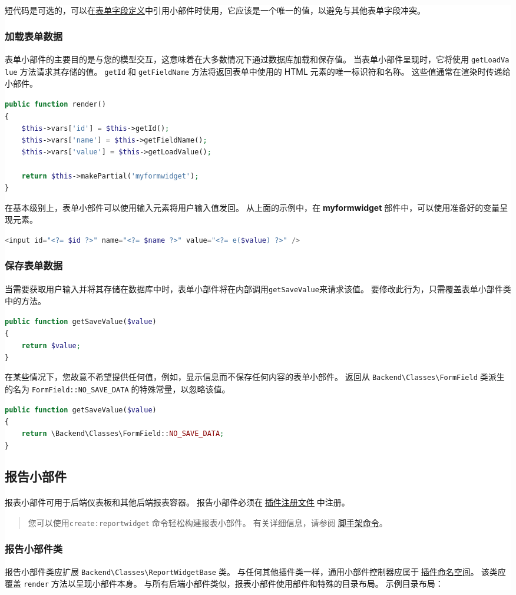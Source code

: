 短代码是可选的，可以在[表单字段定义](forms.md#field-widget)中引用小部件时使用，它应该是一个唯一的值，以避免与其他表单字段冲突。

### 加载表单数据

表单小部件的主要目的是与您的模型交互，这意味着在大多数情况下通过数据库加载和保存值。 当表单小部件呈现时，它将使用 `getLoadValue` 方法请求其存储的值。 `getId` 和 `getFieldName` 方法将返回表单中使用的 HTML 元素的唯一标识符和名称。 这些值通常在渲染时传递给小部件。

```php
public function render()
{
    $this->vars['id'] = $this->getId();
    $this->vars['name'] = $this->getFieldName();
    $this->vars['value'] = $this->getLoadValue();

    return $this->makePartial('myformwidget');
}
```

在基本级别上，表单小部件可以使用输入元素将用户输入值发回。 从上面的示例中，在 **myformwidget** 部件中，可以使用准备好的变量呈现元素。

```php
<input id="<?= $id ?>" name="<?= $name ?>" value="<?= e($value) ?>" />
```

### 保存表单数据

当需要获取用户输入并将其存储在数据库中时，表单小部件将在内部调用`getSaveValue`来请求该值。 要修改此行为，只需覆盖表单小部件类中的方法。

```php
public function getSaveValue($value)
{
    return $value;
}
```

在某些情况下，您故意不希望提供任何值，例如，显示信息而不保存任何内容的表单小部件。 返回从 `Backend\Classes\FormField` 类派生的名为 `FormField::NO_SAVE_DATA` 的特殊常量，以忽略该值。

```php
public function getSaveValue($value)
{
    return \Backend\Classes\FormField::NO_SAVE_DATA;
}
```

## 报告小部件

报表小部件可用于后端仪表板和其他后端报表容器。 报告小部件必须在 [插件注册文件](../plugin/registration.md) 中注册。

> 您可以使用`create:reportwidget` 命令轻松构建报表小部件。 有关详细信息，请参阅 [脚手架命令](../console/scaffolding.md#oc-create-a-report-widget)。

### 报告小部件类

报告小部件类应扩展 `Backend\Classes\ReportWidgetBase` 类。 与任何其他插件类一样，通用小部件控制器应属于 [插件命名空间](../plugin/registration.md#oc-plugin-namespaces)。 该类应覆盖 `render` 方法以呈现小部件本身。 与所有后端小部件类似，报表小部件使用部件和特殊的目录布局。 示例目录布局：

